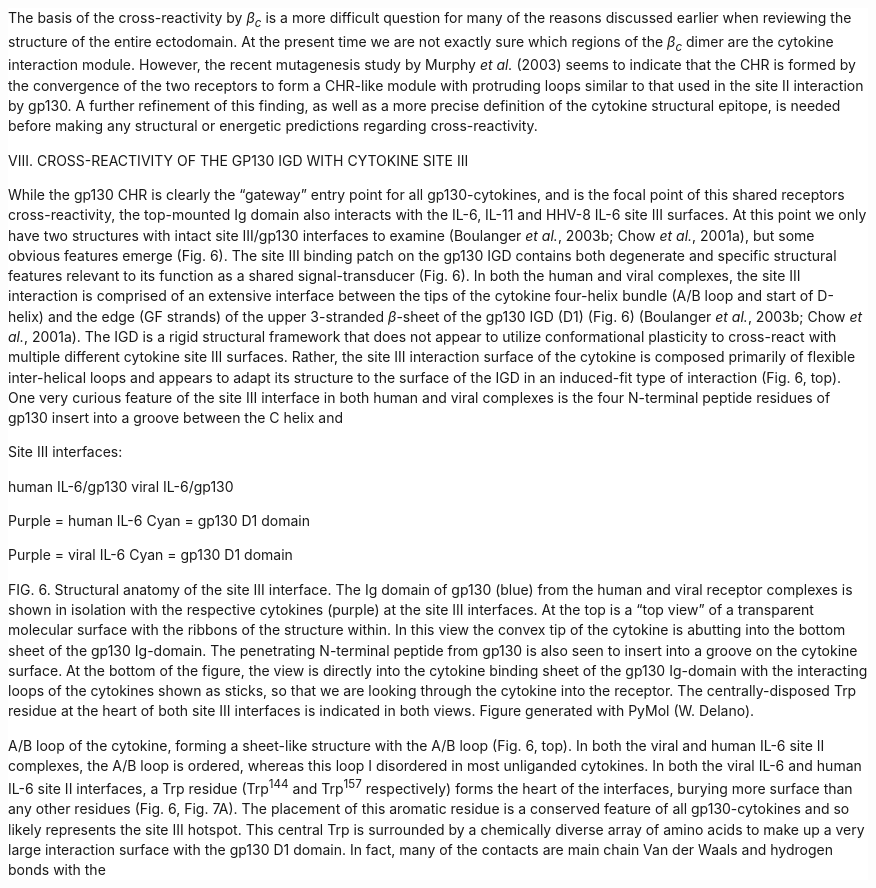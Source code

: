 The basis of the cross-reactivity by $\beta_{c}$ is a more difficult question for many of the reasons discussed earlier when reviewing the structure of the entire ectodomain. At the present time we are not exactly sure which regions of the $\beta_{c}$ dimer are the cytokine interaction module. However, the recent mutagenesis study by Murphy *et al.* (2003) seems to indicate that the CHR is formed by the convergence of the two receptors to form a CHR-like module with protruding loops similar to that used in the site II interaction by gp130. A further refinement of this finding, as well as a more precise definition of the cytokine structural epitope, is needed before making any structural or energetic predictions regarding cross-reactivity.

VIII. CROSS-REACTIVITY OF THE GP130 IGD WITH CYTOKINE SITE III

While the gp130 CHR is clearly the “gateway” entry point for all gp130-cytokines, and is the focal point of this shared receptors cross-reactivity, the top-mounted Ig domain also interacts with the IL-6, IL-11 and HHV-8 IL-6 site III surfaces. At this point we only have two structures with intact site III/gp130 interfaces to examine (Boulanger *et al.*, 2003b; Chow *et al.*, 2001a), but some obvious features emerge (Fig. 6). The site III binding patch on the gp130 IGD contains both degenerate and specific structural features relevant to its function as a shared signal-transducer (Fig. 6). In both the human and viral complexes, the site III interaction is comprised of an extensive interface between the tips of the cytokine four-helix bundle (A/B loop and start of D-helix) and the edge (GF strands) of the upper 3-stranded $\beta$-sheet of the gp130 IGD (D1) (Fig. 6) (Boulanger *et al.*, 2003b; Chow *et al.*, 2001a). The IGD is a rigid structural framework that does not appear to utilize conformational plasticity to cross-react with multiple different cytokine site III surfaces. Rather, the site III interaction surface of the cytokine is composed primarily of flexible inter-helical loops and appears to adapt its structure to the surface of the IGD in an induced-fit type of interaction (Fig. 6, top). One very curious feature of the site III interface in both human and viral complexes is the four N-terminal peptide residues of gp130 insert into a groove between the C helix and

Site III interfaces:

human IL-6/gp130
viral IL-6/gp130

Purple = human IL-6
Cyan = gp130 D1 domain

Purple = viral IL-6
Cyan = gp130 D1 domain

FIG. 6. Structural anatomy of the site III interface. The Ig domain of gp130 (blue) from the human and viral receptor complexes is shown in isolation with the respective cytokines (purple) at the site III interfaces. At the top is a “top view” of a transparent molecular surface with the ribbons of the structure within. In this view the convex tip of the cytokine is abutting into the bottom sheet of the gp130 Ig-domain. The penetrating N-terminal peptide from gp130 is also seen to insert into a groove on the cytokine surface. At the bottom of the figure, the view is directly into the cytokine binding sheet of the gp130 Ig-domain with the interacting loops of the cytokines shown as sticks, so that we are looking through the cytokine into the receptor. The centrally-disposed Trp residue at the heart of both site III interfaces is indicated in both views. Figure generated with PyMol (W. Delano).

A/B loop of the cytokine, forming a sheet-like structure with the A/B loop (Fig. 6, top). In both the viral and human IL-6 site II complexes, the A/B loop is ordered, whereas this loop I disordered in most unliganded cytokines. In both the viral IL-6 and human IL-6 site II interfaces, a Trp residue (Trp<sup>144</sup> and Trp<sup>157</sup> respectively) forms the heart of the interfaces, burying more surface than any other residues (Fig. 6, Fig. 7A). The placement of this aromatic residue is a conserved feature of all gp130-cytokines and so likely represents the site III hotspot. This central Trp is surrounded by a chemically diverse array of amino acids to make up a very large interaction surface with the gp130 D1 domain. In fact, many of the contacts are main chain Van der Waals and hydrogen bonds with the

